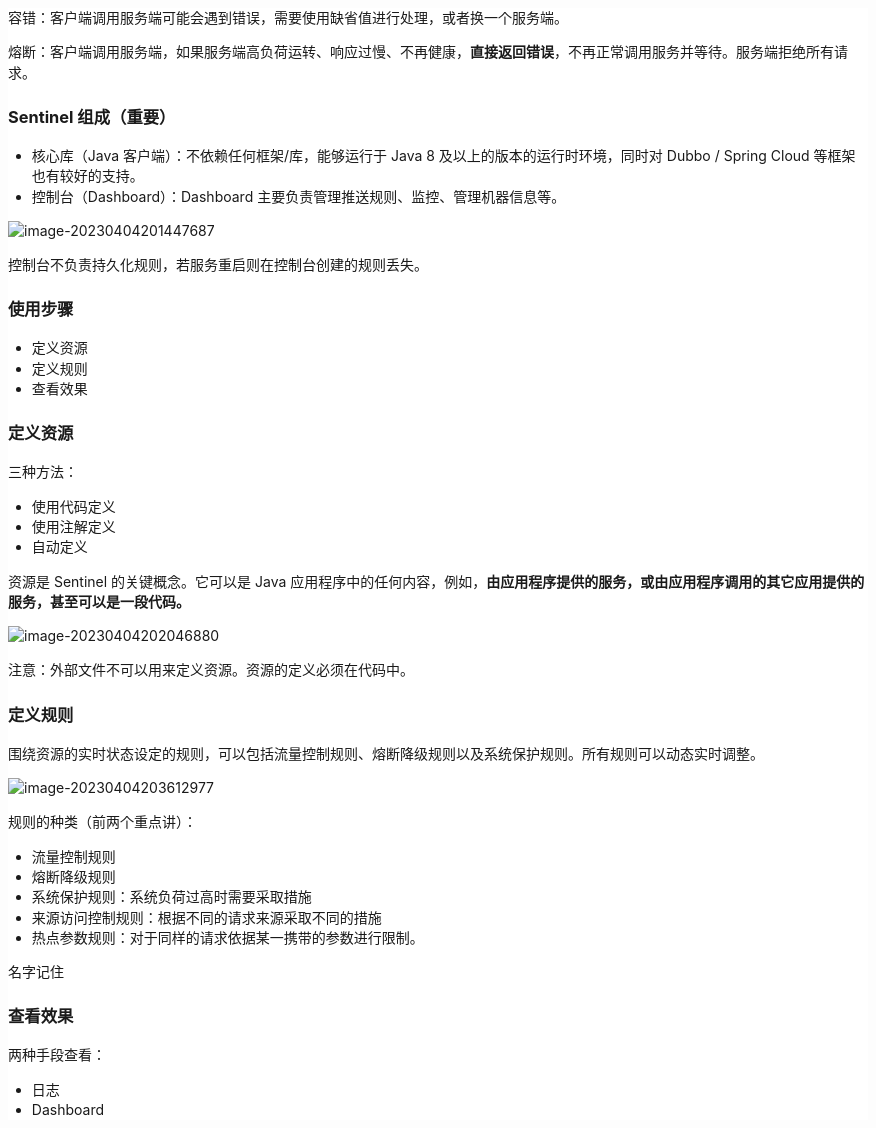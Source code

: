 容错：客户端调用服务端可能会遇到错误，需要使用缺省值进行处理，或者换一个服务端。

熔断：客户端调用服务端，如果服务端高负荷运转、响应过慢、不再健康，**直接返回错误**，不再正常调用服务并等待。服务端拒绝所有请求。

### Sentinel 组成（重要）

- 核心库（Java 客户端）：不依赖任何框架/库，能够运行于 Java 8 及以上的版本的运行时环境，同时对 Dubbo / Spring Cloud 等框架也有较好的支持。
- 控制台（Dashboard）：Dashboard 主要负责管理推送规则、监控、管理机器信息等。

![image-20230404201447687](https://cdn.hcplantern.cn/img/2023/04/04/20230404-201450.png-default)

控制台不负责持久化规则，若服务重启则在控制台创建的规则丢失。

### 使用步骤

- 定义资源
- 定义规则
- 查看效果

### 定义资源

三种方法：

- 使用代码定义
- 使用注解定义
- 自动定义

资源是 Sentinel 的关键概念。它可以是 Java 应用程序中的任何内容，例如，**由应用程序提供的服务，或由应用程序调用的其它应用提供的服务，甚至可以是一段代码。**

![image-20230404202046880](https://cdn.hcplantern.cn/img/2023/04/04/20230404-202050.png-default)

注意：外部文件不可以用来定义资源。资源的定义必须在代码中。

### 定义规则

围绕资源的实时状态设定的规则，可以包括流量控制规则、熔断降级规则以及系统保护规则。所有规则可以动态实时调整。

![image-20230404203612977](https://cdn.hcplantern.cn/img/2023/04/04/20230404-203614.png-default)

规则的种类（前两个重点讲）：

- 流量控制规则
- 熔断降级规则
- 系统保护规则：系统负荷过高时需要采取措施
- 来源访问控制规则：根据不同的请求来源采取不同的措施
- 热点参数规则：对于同样的请求依据某一携带的参数进行限制。

名字记住

### 查看效果

两种手段查看：

- 日志
- Dashboard
